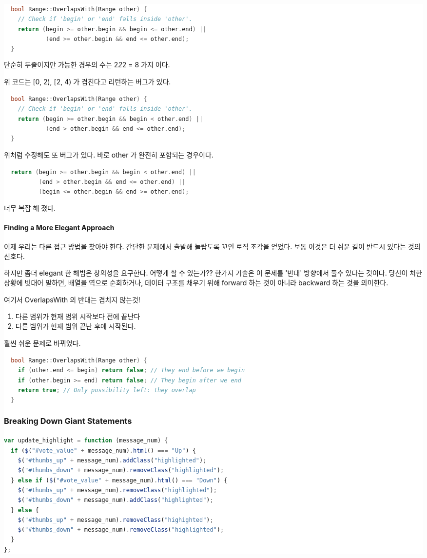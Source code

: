   ```cpp
    bool Range::OverlapsWith(Range other) {
      // Check if 'begin' or 'end' falls inside 'other'.
      return (begin >= other.begin && begin <= other.end) ||
              (end >= other.begin && end <= other.end);
    }
  ```

  단순히 두줄이지만 가능한 경우의 수는 2*2*2 = 8 가지 이다.

  위 코드는 [0, 2), [2, 4) 가 겹친다고 리턴하는 버그가 있다.

  ```cpp
    bool Range::OverlapsWith(Range other) {
      // Check if 'begin' or 'end' falls inside 'other'.
      return (begin >= other.begin && begin < other.end) ||
              (end > other.begin && end <= other.end);
    }
  ```

  위처럼 수정해도 또 버그가 있다. 바로 other 가 완전히 포함되는 경우이다.

  ```cpp
    return (begin >= other.begin && begin < other.end) ||
            (end > other.begin && end <= other.end) ||
            (begin <= other.begin && end >= other.end);
  ```

  너무 복잡 해 졌다.


#### Finding a More Elegant Approach
  이제 우리는 다른 접근 방법을 찾아야 한다. 간단한 문제에서 출발해 놀랍도록 꼬인 로직 조각을 얻었다. 보통 이것은 더 쉬운 길이 반드시 있다는 것의 신호다.

  하지만 좀더 elegant 한 해법은 창의성을 요구한다. 어떻게 할 수 있는가?? 한가지 기술은 이 문제를 '반대' 방향에서 풀수 있다는 것이다. 당신이 처한 상황에 빗대어 말하면, 배열을 역으로 순회하거나, 데이터 구조를 채우기 위해 forward 하는 것이 아니라 backward 하는 것을 의미한다.

  여기서 OverlapsWith 의 반대는 겹치지 않는것!

  1. 다른 범위가 현재 범위 시작보다 전에 끝난다
  2. 다른 범위가 현재 범위 끝난 후에 시작된다.

  훨씬 쉬운 문제로 바뀌었다.

  ```cpp
    bool Range::OverlapsWith(Range other) {
      if (other.end <= begin) return false; // They end before we begin
      if (other.begin >= end) return false; // They begin after we end
      return true; // Only possibility left: they overlap
    }
  ```

### Breaking Down Giant Statements


  ```javascript
  var update_highlight = function (message_num) {
    if ($("#vote_value" + message_num).html() === "Up") {
      $("#thumbs_up" + message_num).addClass("highlighted");
      $("#thumbs_down" + message_num).removeClass("highlighted");
    } else if ($("#vote_value" + message_num).html() === "Down") {
      $("#thumbs_up" + message_num).removeClass("highlighted");
      $("#thumbs_down" + message_num).addClass("highlighted");
    } else {
      $("#thumbs_up" + message_num).removeClass("highighted");
      $("#thumbs_down" + message_num).removeClass("highlighted");
    }
  };
```
